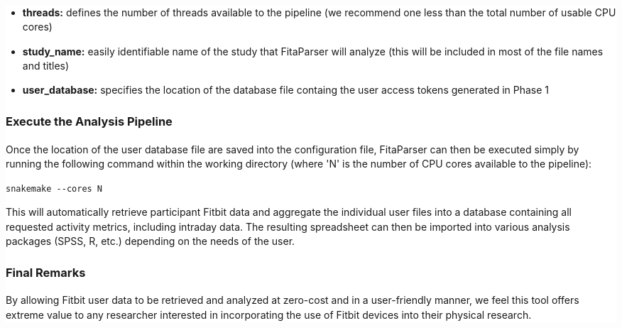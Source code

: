 * **threads:** defines the number of threads available to the pipeline (we recommend one less than the total number of usable CPU cores)

* **study_name:** easily identifiable name of the study that FitaParser will analyze (this will be included in most of the file names and titles)  

* **user_database:** specifies the location of the database file containg the user access tokens generated in Phase 1

### Execute the Analysis Pipeline

Once the location of the user database file are saved into the configuration file, FitaParser can then be executed simply by running the following command within the working directory (where 'N' is the number of CPU cores available to the pipeline):

`snakemake --cores N`

This will automatically retrieve participant Fitbit data and aggregate the individual user files into a  database containing all requested activity metrics, including intraday data. The resulting spreadsheet can then be imported into various analysis packages (SPSS, R, etc.) depending on the needs of the user.

### Final Remarks

By allowing Fitbit user data to be retrieved and analyzed at zero-cost and in a user-friendly manner, we feel this tool offers extreme value to any researcher interested in incorporating the use of Fitbit devices into their physical research.

[id]: https://conda.io/en/latest/miniconda.html
